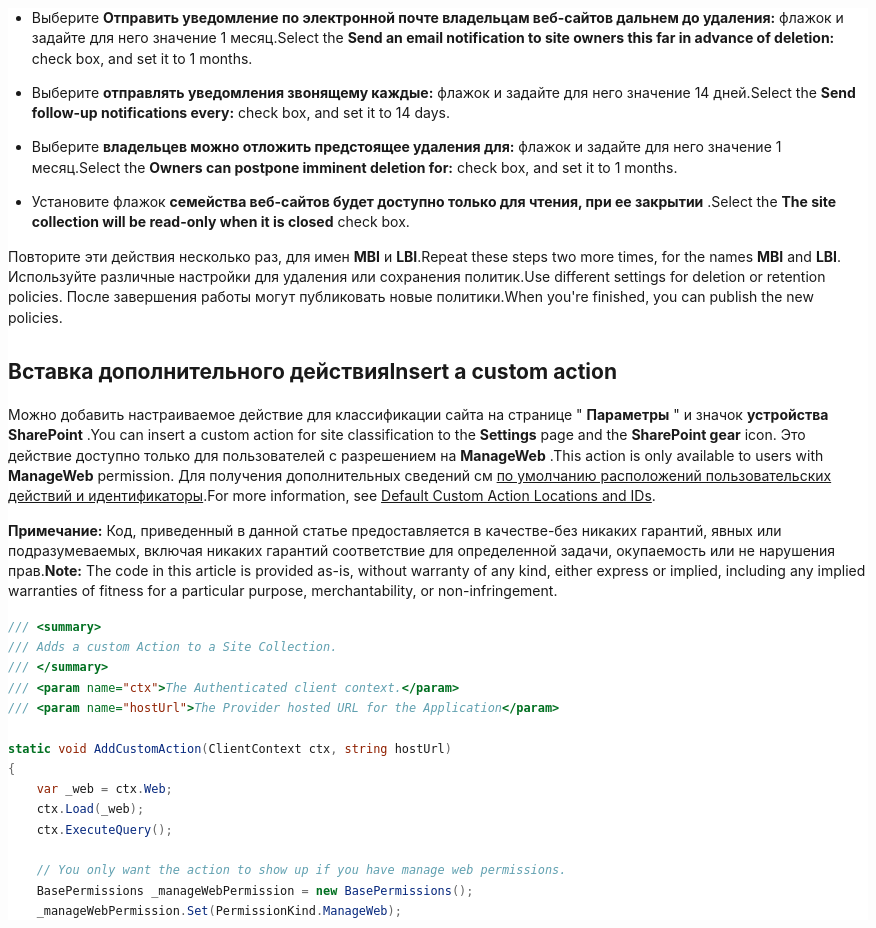 - <span data-ttu-id="d8053-125">Выберите **Отправить уведомление по электронной почте владельцам веб-сайтов дальнем до удаления:** флажок и задайте для него значение 1 месяц.</span><span class="sxs-lookup"><span data-stu-id="d8053-125">Select the  **Send an email notification to site owners this far in advance of deletion:** check box, and set it to 1 months.</span></span>
    
- <span data-ttu-id="d8053-126">Выберите **отправлять уведомления звонящему каждые:** флажок и задайте для него значение 14 дней.</span><span class="sxs-lookup"><span data-stu-id="d8053-126">Select the  **Send follow-up notifications every:** check box, and set it to 14 days.</span></span>
    
- <span data-ttu-id="d8053-127">Выберите **владельцев можно отложить предстоящее удаления для:** флажок и задайте для него значение 1 месяц.</span><span class="sxs-lookup"><span data-stu-id="d8053-127">Select the  **Owners can postpone imminent deletion for:** check box, and set it to 1 months.</span></span>
    
- <span data-ttu-id="d8053-128">Установите флажок **семейства веб-сайтов будет доступно только для чтения, при ее закрытии** .</span><span class="sxs-lookup"><span data-stu-id="d8053-128">Select the  **The site collection will be read-only when it is closed** check box.</span></span>
    
<span data-ttu-id="d8053-129">Повторите эти действия несколько раз, для имен **MBI** и **LBI**.</span><span class="sxs-lookup"><span data-stu-id="d8053-129">Repeat these steps two more times, for the names  **MBI** and **LBI**.</span></span> <span data-ttu-id="d8053-130">Используйте различные настройки для удаления или сохранения политик.</span><span class="sxs-lookup"><span data-stu-id="d8053-130">Use different settings for deletion or retention policies.</span></span> <span data-ttu-id="d8053-131">После завершения работы могут публиковать новые политики.</span><span class="sxs-lookup"><span data-stu-id="d8053-131">When you're finished, you can publish the new policies.</span></span>

## <a name="insert-a-custom-action"></a><span data-ttu-id="d8053-132">Вставка дополнительного действия</span><span class="sxs-lookup"><span data-stu-id="d8053-132">Insert a custom action</span></span>

<span data-ttu-id="d8053-133">Можно добавить настраиваемое действие для классификации сайта на странице " **Параметры** " и значок **устройства SharePoint** .</span><span class="sxs-lookup"><span data-stu-id="d8053-133">You can insert a custom action for site classification to the  **Settings** page and the **SharePoint gear** icon.</span></span> <span data-ttu-id="d8053-134">Это действие доступно только для пользователей с разрешением на **ManageWeb** .</span><span class="sxs-lookup"><span data-stu-id="d8053-134">This action is only available to users with **ManageWeb** permission.</span></span> <span data-ttu-id="d8053-135">Для получения дополнительных сведений см [по умолчанию расположений пользовательских действий и идентификаторы](http://msdn.microsoft.com/en-us/library/office/bb802730%28v=office.15%29.aspx).</span><span class="sxs-lookup"><span data-stu-id="d8053-135">For more information, see [Default Custom Action Locations and IDs](http://msdn.microsoft.com/en-us/library/office/bb802730%28v=office.15%29.aspx).</span></span>

<span data-ttu-id="d8053-136">**Примечание:**  Код, приведенный в данной статье предоставляется в качестве-без никаких гарантий, явных или подразумеваемых, включая никаких гарантий соответствие для определенной задачи, окупаемость или не нарушения прав.</span><span class="sxs-lookup"><span data-stu-id="d8053-136">**Note:**  The code in this article is provided as-is, without warranty of any kind, either express or implied, including any implied warranties of fitness for a particular purpose, merchantability, or non-infringement.</span></span>

```C#
/// <summary>
/// Adds a custom Action to a Site Collection.
/// </summary>
/// <param name="ctx">The Authenticated client context.</param>
/// <param name="hostUrl">The Provider hosted URL for the Application</param>

static void AddCustomAction(ClientContext ctx, string hostUrl)
{
    var _web = ctx.Web;
    ctx.Load(_web);
    ctx.ExecuteQuery();

    // You only want the action to show up if you have manage web permissions.
    BasePermissions _manageWebPermission = new BasePermissions();
    _manageWebPermission.Set(PermissionKind.ManageWeb);
```